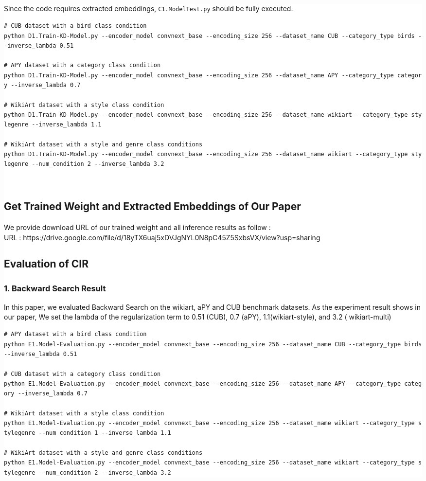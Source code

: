 Since the code requires extracted embeddings, `C1.ModelTest.py` should be fully executed.

~~~
# CUB dataset with a bird class condition
python D1.Train-KD-Model.py --encoder_model convnext_base --encoding_size 256 --dataset_name CUB --category_type birds --inverse_lambda 0.51

# APY dataset with a category class condition
python D1.Train-KD-Model.py --encoder_model convnext_base --encoding_size 256 --dataset_name APY --category_type category --inverse_lambda 0.7

# WikiArt dataset with a style class condition
python D1.Train-KD-Model.py --encoder_model convnext_base --encoding_size 256 --dataset_name wikiart --category_type stylegenre --inverse_lambda 1.1

# WikiArt dataset with a style and genre class conditions
python D1.Train-KD-Model.py --encoder_model convnext_base --encoding_size 256 --dataset_name wikiart --category_type stylegenre --num_condition 2 --inverse_lambda 3.2
~~~

&nbsp;

## Get Trained Weight and Extracted Embeddings of Our Paper

We provide download URL of our trained weight and all inference results as follow :    
URL : https://drive.google.com/file/d/18yTX6uaj5xDVJgNYL0N8pC45Z5SxbsVX/view?usp=sharing
&nbsp;

## Evaluation of CIR

### 1. Backward Search Result

In this paper, we evaluated Backward Search on the wikiart, aPY and CUB benchmark datasets. As the experiment result
shows in our paper, We set the lambda of the regularization term to 0.51 (CUB), 0.7 (aPY), 1.1(wikiart-style), and 3.2 (
wikiart-multi)

~~~
# APY dataset with a bird class condition
python E1.Model-Evaluation.py --encoder_model convnext_base --encoding_size 256 --dataset_name CUB --category_type birds --inverse_lambda 0.51

# CUB dataset with a category class condition
python E1.Model-Evaluation.py --encoder_model convnext_base --encoding_size 256 --dataset_name APY --category_type category --inverse_lambda 0.7

# WikiArt dataset with a style class condition
python E1.Model-Evaluation.py --encoder_model convnext_base --encoding_size 256 --dataset_name wikiart --category_type stylegenre --num_condition 1 --inverse_lambda 1.1

# WikiArt dataset with a style and genre class conditions
python E1.Model-Evaluation.py --encoder_model convnext_base --encoding_size 256 --dataset_name wikiart --category_type stylegenre --num_condition 2 --inverse_lambda 3.2
~~~
